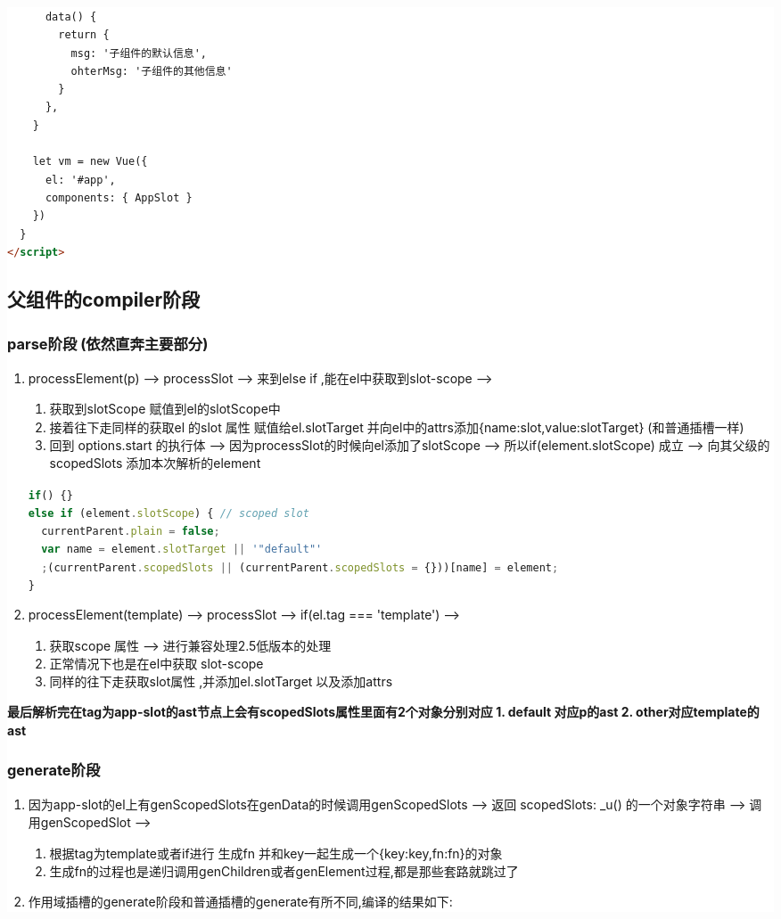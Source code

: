 ```html
      data() {
        return {
          msg: '子组件的默认信息',
          ohterMsg: '子组件的其他信息'
        }
      },
    }

    let vm = new Vue({
      el: '#app',
      components: { AppSlot }
    })
  }
</script>
```

## 父组件的compiler阶段

### parse阶段 (依然直奔主要部分)

1. processElement(p) --> processSlot --> 来到else if ,能在el中获取到slot-scope --> 

   1. 获取到slotScope 赋值到el的slotScope中
   2. 接着往下走同样的获取el 的slot 属性 赋值给el.slotTarget 并向el中的attrs添加{name:slot,value:slotTarget}  (和普通插槽一样)
   3. 回到 options.start 的执行体 --> 因为processSlot的时候向el添加了slotScope  --> 所以if(element.slotScope) 成立  --> 向其父级的scopedSlots 添加本次解析的element

   ```js
   if() {}
   else if (element.slotScope) { // scoped slot
     currentParent.plain = false;
     var name = element.slotTarget || '"default"'
     ;(currentParent.scopedSlots || (currentParent.scopedSlots = {}))[name] = element;
   }
   ```

2. processElement(template) --> processSlot --> if(el.tag === 'template') --> 

   1. 获取scope 属性 --> 进行兼容处理2.5低版本的处理
   2. 正常情况下也是在el中获取 slot-scope  
   3. 同样的往下走获取slot属性 ,并添加el.slotTarget 以及添加attrs

**最后解析完在tag为app-slot的ast节点上会有scopedSlots属性里面有2个对象分别对应  1. default 对应p的ast 2. other对应template的ast**

### generate阶段

1. 因为app-slot的el上有genScopedSlots在genData的时候调用genScopedSlots --> 返回 scopedSlots: _u() 的一个对象字符串 --> 调用genScopedSlot -->

   1. 根据tag为template或者if进行 生成fn 并和key一起生成一个{key:key,fn:fn}的对象
   2. 生成fn的过程也是递归调用genChildren或者genElement过程,都是那些套路就跳过了

2. 作用域插槽的generate阶段和普通插槽的generate有所不同,编译的结果如下:
